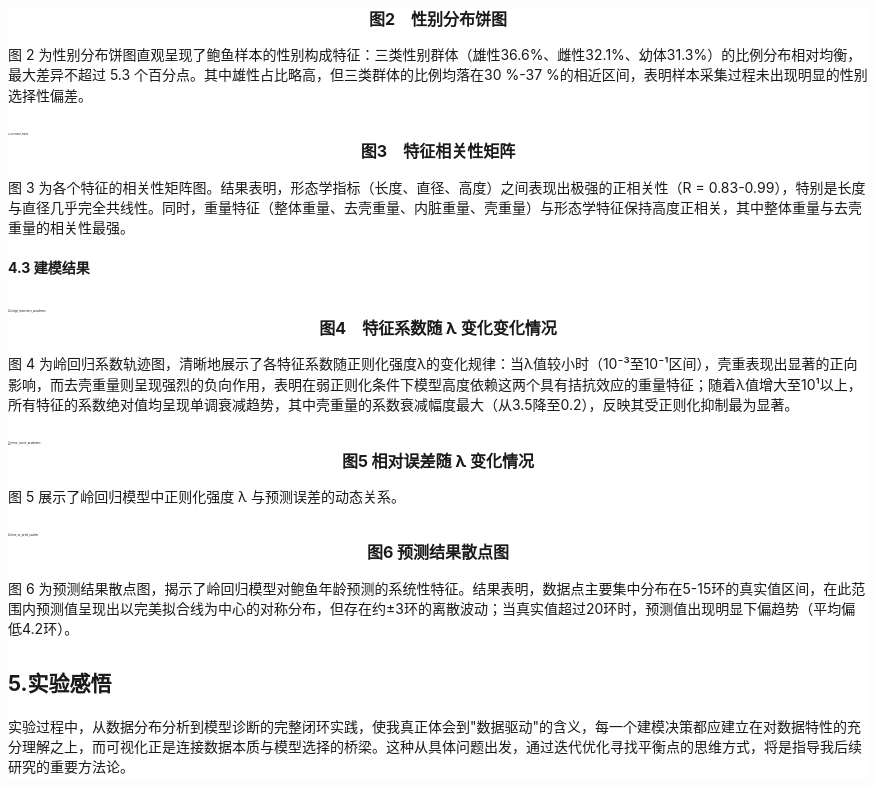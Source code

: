 <center><font size='3'><b>图2　性别分布饼图</b></font></center>

图 2 为性别分布饼图直观呈现了鲍鱼样本的性别构成特征：三类性别群体（雄性36.6%、雌性32.1%、幼体31.3%）的比例分布相对均衡，最大差异不超过 5.3 个百分点。其中雄性占比略高，但三类群体的比例均落在30 %-37 %的相近区间，表明样本采集过程未出现明显的性别选择性偏差。

<img src="D:\Master\专业课程学习\机器学习\实验\实验1\images\correlation_matrix.png" alt="correlation_matrix" style="zoom: 15%;" />

<center><font size='3'><b>图3　特征相关性矩阵</b></font></center>

图 3 为各个特征的相关性矩阵图。结果表明，形态学指标（长度、直径、高度）之间表现出极强的正相关性（R = 0.83-0.99），特别是长度与直径几乎完全共线性。同时，重量特征（整体重量、去壳重量、内脏重量、壳重量）与形态学特征保持高度正相关，其中整体重量与去壳重量的相关性最强。

#### 4.3 建模结果

<img src="D:\Master\专业课程学习\机器学习\实验\实验1\images\ridge_trajectory_academic.png" alt="ridge_trajectory_academic" style="zoom:20%;" />

<center><font size='3'><b>图4　特征系数随 λ 变化变化情况</b></font></center>

图 4 为岭回归系数轨迹图，清晰地展示了各特征系数随正则化强度λ的变化规律：当λ值较小时（10⁻³至10⁻¹区间），壳重表现出显著的正向影响，而去壳重量则呈现强烈的负向作用，表明在弱正则化条件下模型高度依赖这两个具有拮抗效应的重量特征；随着λ值增大至10¹以上，所有特征的系数绝对值均呈现单调衰减趋势，其中壳重量的系数衰减幅度最大（从3.5降至0.2），反映其受正则化抑制最为显著。

<img src="D:\Master\专业课程学习\机器学习\实验\实验1\images\error_curve_academic.png" alt="error_curve_academic" style="zoom:20%;" />

<center><font size='3'><b>图5 相对误差随 λ 变化情况</b></font></center>

图 5 展示了岭回归模型中正则化强度 λ 与预测误差的动态关系。

<img src="D:\Master\专业课程学习\机器学习\实验\实验1\images\true_vs_pred_scatter.png" alt="true_vs_pred_scatter" style="zoom:20%;" />

<center><font size='3'><b>图6 预测结果散点图</b></font></center>

图 6 为预测结果散点图，揭示了岭回归模型对鲍鱼年龄预测的系统性特征。结果表明，数据点主要集中分布在5-15环的真实值区间，在此范围内预测值呈现出以完美拟合线为中心的对称分布，但存在约±3环的离散波动；当真实值超过20环时，预测值出现明显下偏趋势（平均偏低4.2环）。

## 5.实验感悟

实验过程中，从数据分布分析到模型诊断的完整闭环实践，使我真正体会到"数据驱动"的含义，每一个建模决策都应建立在对数据特性的充分理解之上，而可视化正是连接数据本质与模型选择的桥梁。这种从具体问题出发，通过迭代优化寻找平衡点的思维方式，将是指导我后续研究的重要方法论。